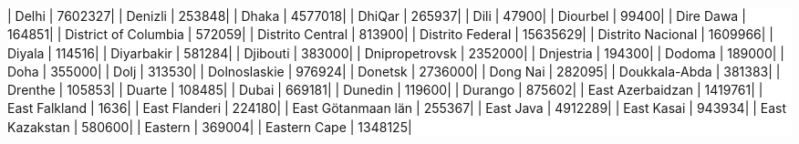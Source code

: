 | Delhi | 7602327|
| Denizli | 253848|
| Dhaka | 4577018|
| DhiQar | 265937|
| Dili | 47900|
| Diourbel | 99400|
| Dire Dawa | 164851|
| District of Columbia | 572059|
| Distrito Central | 813900|
| Distrito Federal | 15635629|
| Distrito Nacional | 1609966|
| Diyala | 114516|
| Diyarbakir | 581284|
| Djibouti | 383000|
| Dnipropetrovsk | 2352000|
| Dnjestria | 194300|
| Dodoma | 189000|
| Doha | 355000|
| Dolj | 313530|
| Dolnoslaskie | 976924|
| Donetsk | 2736000|
| Dong Nai | 282095|
| Doukkala-Abda | 381383|
| Drenthe | 105853|
| Duarte | 108485|
| Dubai | 669181|
| Dunedin | 119600|
| Durango | 875602|
| East Azerbaidzan | 1419761|
| East Falkland | 1636|
| East Flanderi | 224180|
| East Götanmaan län | 255367|
| East Java | 4912289|
| East Kasai | 943934|
| East Kazakstan | 580600|
| Eastern | 369004|
| Eastern Cape | 1348125|
